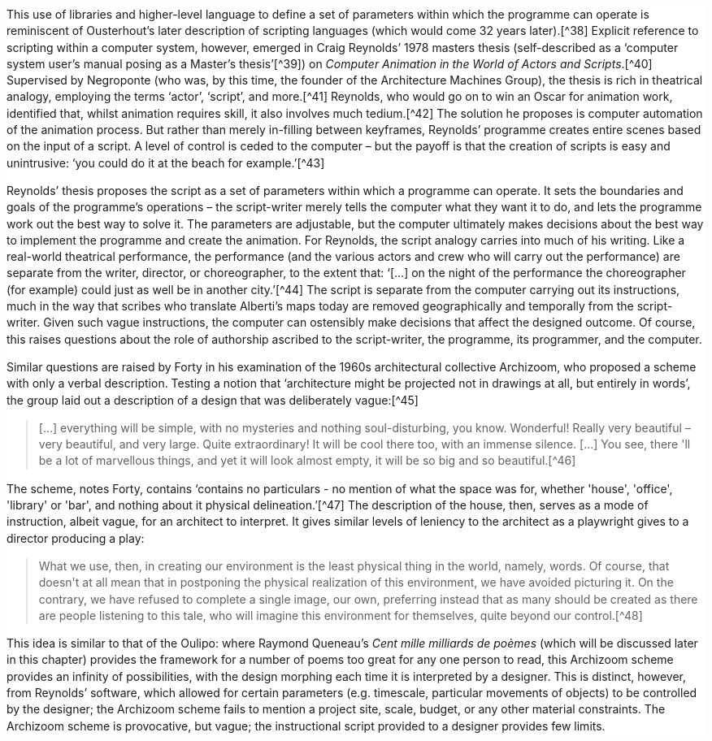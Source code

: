 This use of libraries and higher-level language to define a set of parameters within which the programme can operate is reminiscent of Ousterhout’s later description of scripting languages (which would come 32 years later).[^38] Explicit reference to scripting within a computer system, however, emerged in Craig Reynolds’ 1978 masters thesis (self-described as a ‘computer system user’s manual posing as a Master’s thesis’[^39]) on *Computer Animation in the World of Actors and Scripts*.[^40] Supervised by Negroponte (who was, by this time, the founder of the Architecture Machines Group), the thesis is rich in theatrical analogy, employing the terms ‘actor’, ‘script’, and more.[^41] Reynolds, who would go on to win an Oscar for animation work, identified that, whilst animation requires skill, it also involves much tedium.[^42] The solution he proposes is computer automation of the animation process. But rather than merely in-filling between keyframes, Reynolds’ programme creates entire scenes based on the input of a script. A level of control is ceded to the computer – but the payoff is that the creation of scripts is easy and unintrusive: ‘you could do it at the beach for example.’[^43]

Reynolds’ thesis proposes the script as a set of parameters within which a programme can operate. It sets the boundaries and goals of the programme’s operations – the script-writer merely tells the computer what they want it to do, and lets the programme work out the best way to solve it. The parameters are adjustable, but the computer ultimately makes decisions about the best way to implement the programme and create the animation. For Reynolds, the script analogy carries into much of his writing. Like a real-world theatrical performance, the performance (and the various actors and crew who will carry out the performance) are separate from the writer, director, or choreographer, to the extent that: ‘\[...\] on the night of the performance the choreographer (for example) could just as well be in another city.’[^44] The script is separate from the computer carrying out its instructions, much in the way that scribes who translate Alberti’s maps today are removed geographically and temporally from the script-writer. Given such vague instructions, the computer can ostensibly make decisions that affect the designed outcome. Of course, this raises questions about the role of authorship ascribed to the script-writer, the programme, its programmer, and the computer.

Similar questions are raised by Forty in his examination of the 1960s architectural collective Archizoom, who proposed a scheme with only a verbal description. Testing a notion that ‘architecture might be projected not in drawings at all, but entirely in words’, the group laid out a description of a design that was deliberately vague:[^45]

> \[...\] everything will be simple, with no mysteries and nothing soul-disturbing, you know. Wonderful! Really very beautiful – very beautiful, and very large. Quite extraordinary! It will be cool there too, with an immense silence. \[...\] You see, there 'll be a lot of marvellous things, and yet it will look almost empty, it will be so big and so beautiful.[^46]

The scheme, notes Forty, contains ‘contains no particulars - no mention of what the space was for, whether 'house', 'office', 'library' or 'bar', and nothing about it physical delineation.’[^47] The description of the house, then, serves as a mode of instruction, albeit vague, for an architect to interpret. It gives similar levels of leniency to the architect as a playwright gives to a director producing a play:

> What we use, then, in creating our environment is the least physical thing in the world, namely, words. Of course, that doesn't at all mean that in postponing the physical realization of this environment, we have avoided picturing it. On the contrary, we have refused to complete a single image, our own, preferring instead that as many should be created as there are people listening to this tale, who will imagine this environment for themselves, quite beyond our control.[^48]

This idea is similar to that of the Oulipo: where Raymond Queneau’s *Cent mille milliards de poèmes* (which will be discussed later in this chapter) provides the framework for a number of poems too great for any one person to read, this Archizoom scheme provides an infinity of possibilities, with the design morphing each time it is interpreted by a designer. This is distinct, however, from Reynolds’ software, which allowed for certain parameters (e.g. timescale, particular movements of objects) to be controlled by the designer; the Archizoom scheme fails to mention a project site, scale, budget, or any other material constraints. The Archizoom scheme is provocative, but vague; the instructional script provided to a designer provides few limits.

